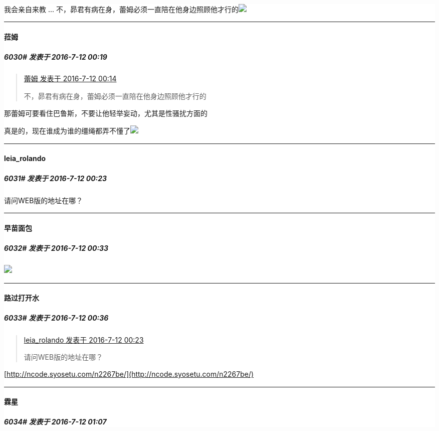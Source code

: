 
我会亲自来教 ...</blockquote>
不，昴君有病在身，蕾姆必须一直陪在他身边照顾他才行的<img src="https://static.saraba1st.com/image/smiley/face/13.gif" referrerpolicy="no-referrer">


-----

####  菈姆  
##### 6030#       发表于 2016-7-12 00:19


<blockquote><a href="httphttps://bbs.saraba1st.com/2b/forum.php?mod=redirect&amp;goto=findpost&amp;pid=32913142&amp;ptid=1136113" target="_blank">蕾姆 发表于 2016-7-12 00:14</a>

不，昴君有病在身，蕾姆必须一直陪在他身边照顾他才行的</blockquote>
那蕾姆可要看住巴鲁斯，不要让他轻举妄动，尤其是性骚扰方面的


真是的，现在谁成为谁的缰绳都弄不懂了<img src="https://static.saraba1st.com/image/smiley/face/179.gif" referrerpolicy="no-referrer">


-----

####  leia_rolando  
##### 6031#       发表于 2016-7-12 00:23


请问WEB版的地址在哪？


-----

####  早苗面包  
##### 6032#       发表于 2016-7-12 00:33


<img src="https://static.saraba1st.com/image/smiley/face/33.gif" referrerpolicy="no-referrer">


-----

####  路过打开水  
##### 6033#       发表于 2016-7-12 00:36


<blockquote><a href="httphttps://bbs.saraba1st.com/2b/forum.php?mod=redirect&amp;goto=findpost&amp;pid=32913194&amp;ptid=1136113" target="_blank">leia_rolando 发表于 2016-7-12 00:23</a>

请问WEB版的地址在哪？</blockquote>
[http://ncode.syosetu.com/n2267be/](http://ncode.syosetu.com/n2267be/)


-----

####  霖星  
##### 6034#       发表于 2016-7-12 01:07

